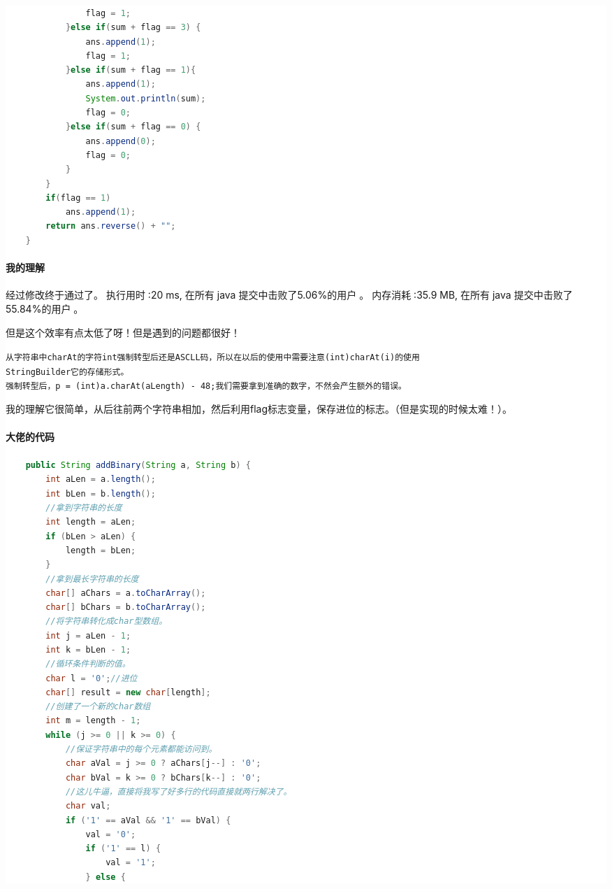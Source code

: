 ```java
        		flag = 1;
        	}else if(sum + flag == 3) {
        		ans.append(1);
        		flag = 1;
        	}else if(sum + flag == 1){
        		ans.append(1); 
        		System.out.println(sum);
        		flag = 0;
        	}else if(sum + flag == 0) {
        		ans.append(0);
        		flag = 0;
        	}
        }
        if(flag == 1)
        	ans.append(1);
        return ans.reverse() + "";
    }
```

#### 我的理解

经过修改终于通过了。 执行用时 :20 ms, 在所有 java 提交中击败了5.06%的用户 。 内存消耗 :35.9 MB, 在所有 java 提交中击败了55.84%的用户 。

但是这个效率有点太低了呀！但是遇到的问题都很好！

```
从字符串中charAt的字符int强制转型后还是ASCLL码，所以在以后的使用中需要注意(int)charAt(i)的使用
StringBuilder它的存储形式。
强制转型后，p = (int)a.charAt(aLength) - 48;我们需要拿到准确的数字，不然会产生额外的错误。
```

我的理解它很简单，从后往前两个字符串相加，然后利用flag标志变量，保存进位的标志。（但是实现的时候太难！）。

#### 大佬的代码

```java
    public String addBinary(String a, String b) {
        int aLen = a.length();
        int bLen = b.length();
        //拿到字符串的长度
        int length = aLen;
        if (bLen > aLen) {
            length = bLen;
        }
        //拿到最长字符串的长度
        char[] aChars = a.toCharArray();
        char[] bChars = b.toCharArray();
		//将字符串转化成char型数组。
        int j = aLen - 1;
        int k = bLen - 1;
		//循环条件判断的值。
        char l = '0';//进位
        char[] result = new char[length];
        //创建了一个新的char数组
        int m = length - 1;
        while (j >= 0 || k >= 0) {
			//保证字符串中的每个元素都能访问到。
            char aVal = j >= 0 ? aChars[j--] : '0';
            char bVal = k >= 0 ? bChars[k--] : '0';
			//这儿牛逼，直接将我写了好多行的代码直接就两行解决了。
            char val;
            if ('1' == aVal && '1' == bVal) {
                val = '0';
                if ('1' == l) {
                    val = '1';
                } else {
```